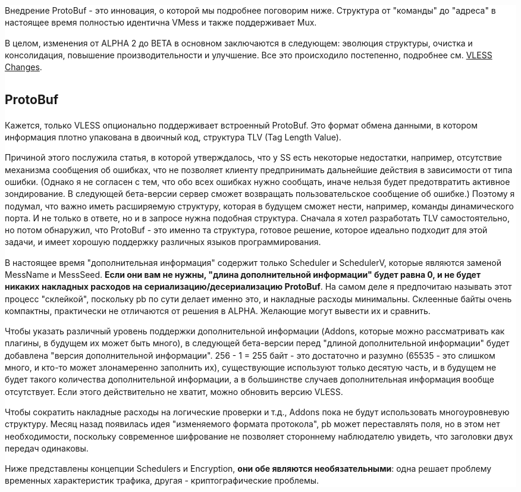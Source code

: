 Внедрение ProtoBuf - это инновация, о которой мы подробнее поговорим ниже.
Структура от "команды" до "адреса" в настоящее время полностью идентична VMess и
также поддерживает Mux.

В целом, изменения от ALPHA 2 до BETA в основном заключаются в следующем:
эволюция структуры, очистка и консолидация, повышение производительности и
улучшение. Все это происходило постепенно, подробнее см.
[VLESS Changes](https://github.com/rprx/v2ray-vless/releases).

## ProtoBuf

Кажется, только VLESS опционально поддерживает встроенный ProtoBuf. Это формат
обмена данными, в котором информация плотно упакована в двоичный код, структура
TLV (Tag Length Value).

Причиной этого послужила статья, в которой утверждалось, что у SS есть некоторые
недостатки, например, отсутствие механизма сообщения об ошибках, что не
позволяет клиенту предпринимать дальнейшие действия в зависимости от типа
ошибки. (Однако я не согласен с тем, что обо всех ошибках нужно сообщать, иначе
нельзя будет предотвратить активное зондирование. В следующей бета-версии сервер
сможет возвращать пользовательское сообщение об ошибке.) Поэтому я подумал, что
важно иметь расширяемую структуру, которая в будущем сможет нести, например,
команды динамического порта. И не только в ответе, но и в запросе нужна подобная
структура. Сначала я хотел разработать TLV самостоятельно, но потом обнаружил,
что ProtoBuf - это именно та структура, готовое решение, которое идеально
подходит для этой задачи, и имеет хорошую поддержку различных языков
программирования.

В настоящее время "дополнительная информация" содержит только Scheduler и
SchedulerV, которые являются заменой MessName и MessSeed. **Если они вам не
нужны, "длина дополнительной информации" будет равна 0, и не будет никаких
накладных расходов на сериализацию/десериализацию ProtoBuf**. На самом деле я
предпочитаю называть этот процесс "склейкой", поскольку pb по сути делает именно
это, и накладные расходы минимальны. Склеенные байты очень компактны,
практически не отличаются от решения в ALPHA. Желающие могут вывести их и
сравнить.

Чтобы указать различный уровень поддержки дополнительной информации (Addons,
которые можно рассматривать как плагины, в будущем их может быть много), в
следующей бета-версии перед "длиной дополнительной информации" будет добавлена
"версия дополнительной информации". 256 - 1 = 255 байт - это достаточно и
разумно (65535 - это слишком много, и кто-то может злонамеренно заполнить их),
существующие используют только десятую часть, и в будущем не будет такого
количества дополнительной информации, а в большинстве случаев дополнительная
информация вообще отсутствует. Если этого действительно не хватит, можно
обновить версию VLESS.

Чтобы сократить накладные расходы на логические проверки и т.д., Addons пока не
будут использовать многоуровневую структуру. Месяц назад появилась идея
"изменяемого формата протокола", pb может переставлять поля, но в этом нет
необходимости, поскольку современное шифрование не позволяет стороннему
наблюдателю увидеть, что заголовки двух передач одинаковы.

Ниже представлены концепции Schedulers и Encryption, **они обе являются
необязательными**: одна решает проблему временных характеристик трафика,
другая - криптографические проблемы.
